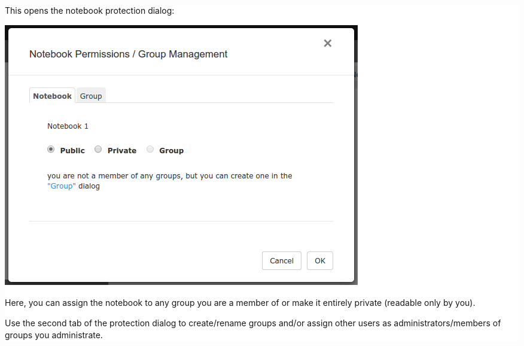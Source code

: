 This opens the notebook protection dialog:

![Notebook Protection Dialog: Permissions](img/notebookperms.png)

Here, you can assign the notebook to any group you are a member of or make it entirely private (readable only by you).

Use the second tab of the protection dialog to create/rename groups and/or assign other users as administrators/members of groups you administrate.
